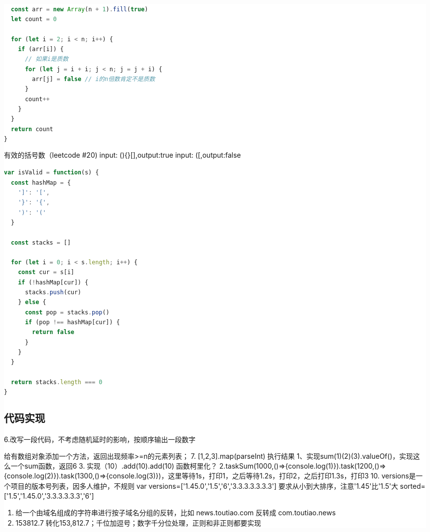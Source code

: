 ```javascript
  const arr = new Array(n + 1).fill(true)
  let count = 0

  for (let i = 2; i < n; i++) {
    if (arr[i]) {
      // 如果i是质数
      for (let j = i + i; j < n; j = j + i) {
        arr[j] = false // i的n倍数肯定不是质数
      }
      count++
    }
  }
  return count
}

```
有效的括号数（leetcode #20)
input: (){}[],output:true
input: ([,output:false
```javascript
var isValid = function(s) {
  const hashMap = {
    ']': '[',
    '}': '{',
    ')': '('
  }

  const stacks = []

  for (let i = 0; i < s.length; i++) {
    const cur = s[i]
    if (!hashMap[cur]) {
      stacks.push(cur)
    } else {
      const pop = stacks.pop()
      if (pop !== hashMap[cur]) {
        return false
      }
    }
  }

  return stacks.length === 0
}

```

## 代码实现


6.改写一段代码，不考虑随机延时的影响，按顺序输出一段数字

给有数组对象添加一个方法，返回出现频率>=n的元素列表；
7. [1,2,3].map(parseInt) 执行结果
1、实现sum(1)(2)(3).valueOf()，实现这么一个sum函数，返回6
3. 实现（10）.add(10).add(10) 函数柯里化？
2.taskSum(1000,()=>{console.log(1)}).task(1200,()=>{console.log(2)}).task(1300,()=>{console.log(3)})，这里等待1s，打印1，之后等待1.2s，打印2，之后打印1.3s，打印3
10. versions是一个项目的版本号列表，因多人维护，不规则
var versions=['1.45.0','1.5','6','3.3.3.3.3.3.3']
要求从小到大排序，注意'1.45'比'1.5'大
sorted=['1.5','1.45.0','3.3.3.3.3.3','6']
1.	给一个由域名组成的字符串进行按子域名分组的反转，比如 news.toutiao.com 反转成 com.toutiao.news
2.	153812.7  转化153,812.7；千位加逗号；数字千分位处理，正则和非正则都要实现
```javascript
```
